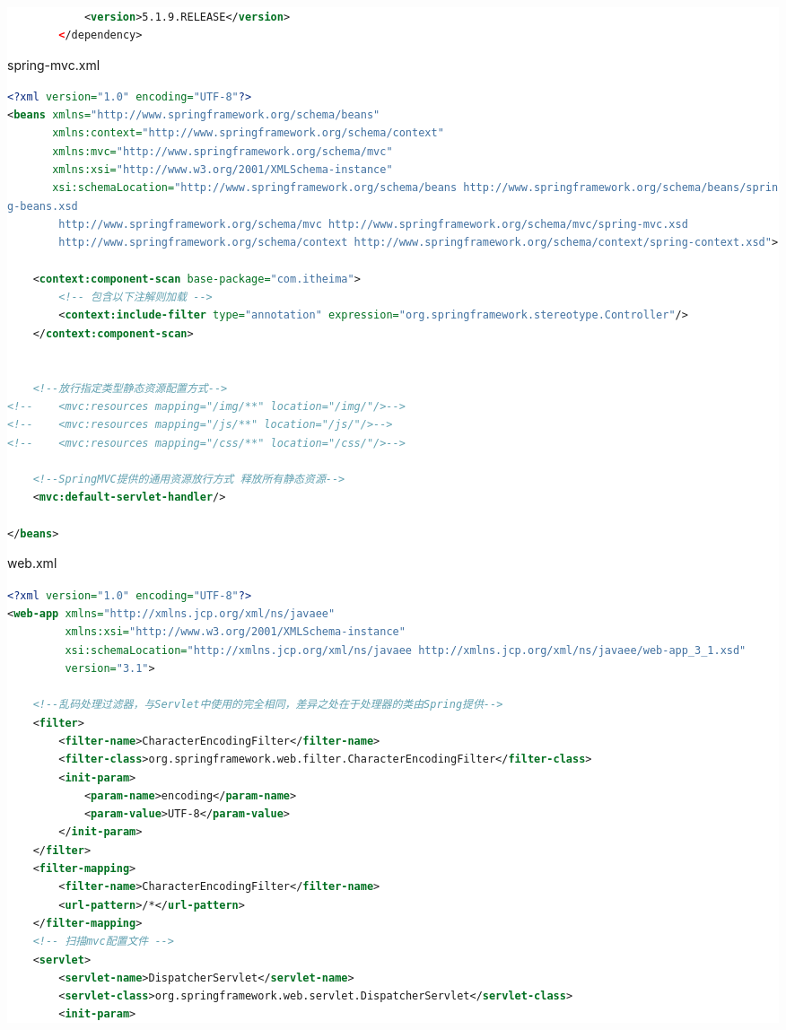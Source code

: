 ```xml
            <version>5.1.9.RELEASE</version>
        </dependency>
```

spring-mvc.xml

```xml
<?xml version="1.0" encoding="UTF-8"?>
<beans xmlns="http://www.springframework.org/schema/beans"
       xmlns:context="http://www.springframework.org/schema/context"
       xmlns:mvc="http://www.springframework.org/schema/mvc"
       xmlns:xsi="http://www.w3.org/2001/XMLSchema-instance"
       xsi:schemaLocation="http://www.springframework.org/schema/beans http://www.springframework.org/schema/beans/spring-beans.xsd
        http://www.springframework.org/schema/mvc http://www.springframework.org/schema/mvc/spring-mvc.xsd
        http://www.springframework.org/schema/context http://www.springframework.org/schema/context/spring-context.xsd">

    <context:component-scan base-package="com.itheima">
        <!-- 包含以下注解则加载 -->
        <context:include-filter type="annotation" expression="org.springframework.stereotype.Controller"/>
    </context:component-scan>


    <!--放行指定类型静态资源配置方式-->
<!--    <mvc:resources mapping="/img/**" location="/img/"/>-->
<!--    <mvc:resources mapping="/js/**" location="/js/"/>-->
<!--    <mvc:resources mapping="/css/**" location="/css/"/>-->

    <!--SpringMVC提供的通用资源放行方式 释放所有静态资源-->
    <mvc:default-servlet-handler/>

</beans>
```

web.xml

```xml
<?xml version="1.0" encoding="UTF-8"?>
<web-app xmlns="http://xmlns.jcp.org/xml/ns/javaee"
         xmlns:xsi="http://www.w3.org/2001/XMLSchema-instance"
         xsi:schemaLocation="http://xmlns.jcp.org/xml/ns/javaee http://xmlns.jcp.org/xml/ns/javaee/web-app_3_1.xsd"
         version="3.1">

    <!--乱码处理过滤器，与Servlet中使用的完全相同，差异之处在于处理器的类由Spring提供-->
    <filter>
        <filter-name>CharacterEncodingFilter</filter-name>
        <filter-class>org.springframework.web.filter.CharacterEncodingFilter</filter-class>
        <init-param>
            <param-name>encoding</param-name>
            <param-value>UTF-8</param-value>
        </init-param>
    </filter>
    <filter-mapping>
        <filter-name>CharacterEncodingFilter</filter-name>
        <url-pattern>/*</url-pattern>
    </filter-mapping>
	<!-- 扫描mvc配置文件 -->
    <servlet>
        <servlet-name>DispatcherServlet</servlet-name>
        <servlet-class>org.springframework.web.servlet.DispatcherServlet</servlet-class>
        <init-param>
```